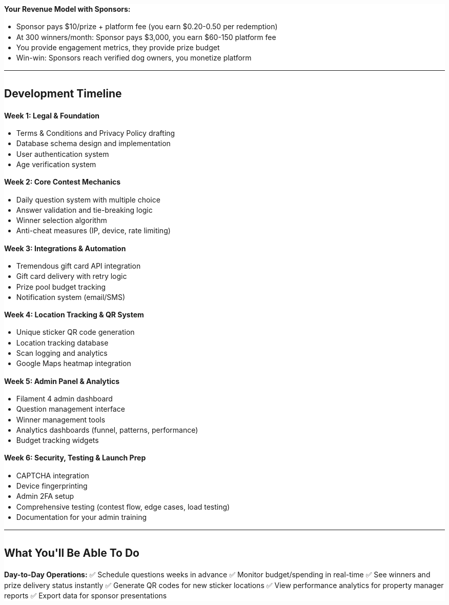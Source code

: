 **Your Revenue Model with Sponsors:**
- Sponsor pays $10/prize + platform fee (you earn $0.20-0.50 per redemption)
- At 300 winners/month: Sponsor pays $3,000, you earn $60-150 platform fee
- You provide engagement metrics, they provide prize budget
- Win-win: Sponsors reach verified dog owners, you monetize platform

---

## Development Timeline

**Week 1: Legal & Foundation**
- Terms & Conditions and Privacy Policy drafting
- Database schema design and implementation
- User authentication system
- Age verification system

**Week 2: Core Contest Mechanics**
- Daily question system with multiple choice
- Answer validation and tie-breaking logic
- Winner selection algorithm
- Anti-cheat measures (IP, device, rate limiting)

**Week 3: Integrations & Automation**
- Tremendous gift card API integration
- Gift card delivery with retry logic
- Prize pool budget tracking
- Notification system (email/SMS)

**Week 4: Location Tracking & QR System**
- Unique sticker QR code generation
- Location tracking database
- Scan logging and analytics
- Google Maps heatmap integration

**Week 5: Admin Panel & Analytics**
- Filament 4 admin dashboard
- Question management interface
- Winner management tools
- Analytics dashboards (funnel, patterns, performance)
- Budget tracking widgets

**Week 6: Security, Testing & Launch Prep**
- CAPTCHA integration
- Device fingerprinting
- Admin 2FA setup
- Comprehensive testing (contest flow, edge cases, load testing)
- Documentation for your admin training

---

## What You'll Be Able To Do

**Day-to-Day Operations:**
✅ Schedule questions weeks in advance
✅ Monitor budget/spending in real-time
✅ See winners and prize delivery status instantly
✅ Generate QR codes for new sticker locations
✅ View performance analytics for property manager reports
✅ Export data for sponsor presentations
